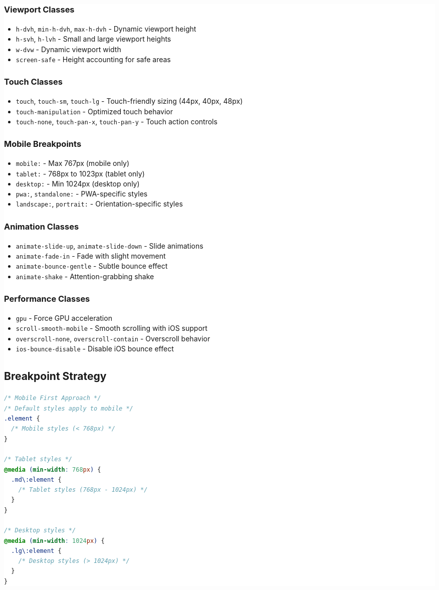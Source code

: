 ### Viewport Classes
- `h-dvh`, `min-h-dvh`, `max-h-dvh` - Dynamic viewport height
- `h-svh`, `h-lvh` - Small and large viewport heights
- `w-dvw` - Dynamic viewport width
- `screen-safe` - Height accounting for safe areas

### Touch Classes
- `touch`, `touch-sm`, `touch-lg` - Touch-friendly sizing (44px, 40px, 48px)
- `touch-manipulation` - Optimized touch behavior
- `touch-none`, `touch-pan-x`, `touch-pan-y` - Touch action controls

### Mobile Breakpoints
- `mobile:` - Max 767px (mobile only)
- `tablet:` - 768px to 1023px (tablet only)
- `desktop:` - Min 1024px (desktop only)
- `pwa:`, `standalone:` - PWA-specific styles
- `landscape:`, `portrait:` - Orientation-specific styles

### Animation Classes
- `animate-slide-up`, `animate-slide-down` - Slide animations
- `animate-fade-in` - Fade with slight movement
- `animate-bounce-gentle` - Subtle bounce effect
- `animate-shake` - Attention-grabbing shake

### Performance Classes
- `gpu` - Force GPU acceleration
- `scroll-smooth-mobile` - Smooth scrolling with iOS support
- `overscroll-none`, `overscroll-contain` - Overscroll behavior
- `ios-bounce-disable` - Disable iOS bounce effect

## Breakpoint Strategy

```css
/* Mobile First Approach */
/* Default styles apply to mobile */
.element {
  /* Mobile styles (< 768px) */
}

/* Tablet styles */
@media (min-width: 768px) {
  .md\:element {
    /* Tablet styles (768px - 1024px) */
  }
}

/* Desktop styles */
@media (min-width: 1024px) {
  .lg\:element {
    /* Desktop styles (> 1024px) */
  }
}
```
